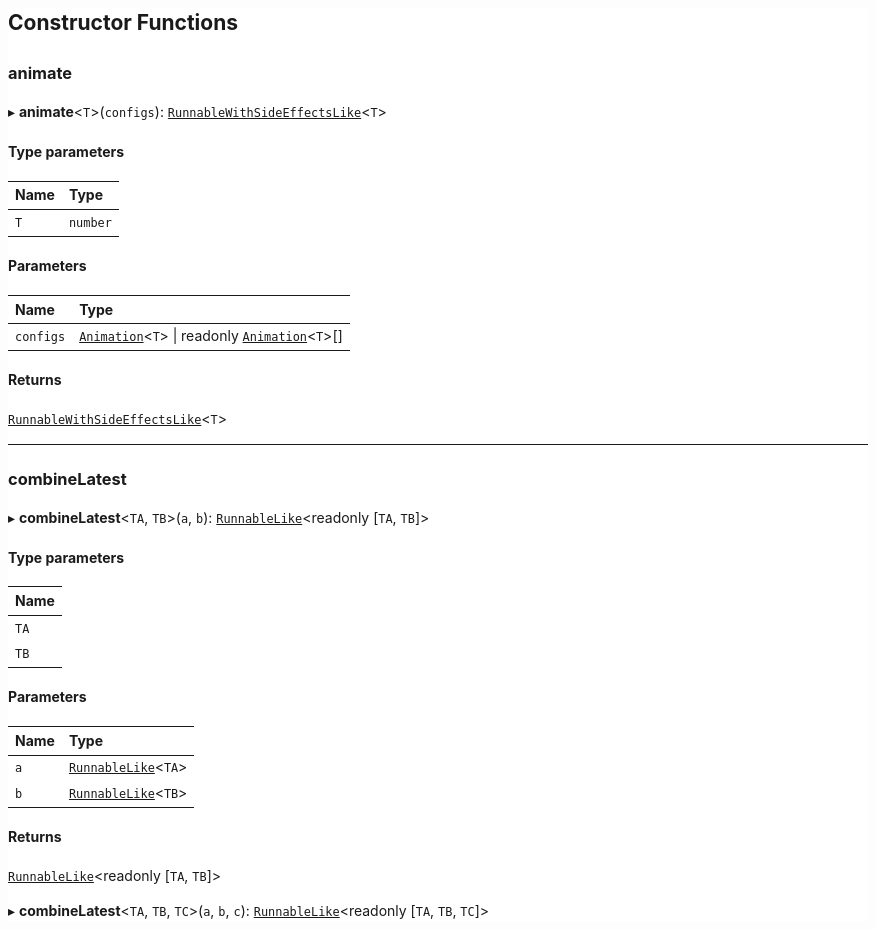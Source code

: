 ## Constructor Functions

### animate

▸ **animate**<`T`\>(`configs`): [`RunnableWithSideEffectsLike`](../interfaces/types.RunnableWithSideEffectsLike.md)<`T`\>

#### Type parameters

| Name | Type |
| :------ | :------ |
| `T` | `number` |

#### Parameters

| Name | Type |
| :------ | :------ |
| `configs` | [`Animation`](Observable.md#animation)<`T`\> \| readonly [`Animation`](Observable.md#animation)<`T`\>[] |

#### Returns

[`RunnableWithSideEffectsLike`](../interfaces/types.RunnableWithSideEffectsLike.md)<`T`\>

___

### combineLatest

▸ **combineLatest**<`TA`, `TB`\>(`a`, `b`): [`RunnableLike`](../interfaces/types.RunnableLike.md)<readonly [`TA`, `TB`]\>

#### Type parameters

| Name |
| :------ |
| `TA` |
| `TB` |

#### Parameters

| Name | Type |
| :------ | :------ |
| `a` | [`RunnableLike`](../interfaces/types.RunnableLike.md)<`TA`\> |
| `b` | [`RunnableLike`](../interfaces/types.RunnableLike.md)<`TB`\> |

#### Returns

[`RunnableLike`](../interfaces/types.RunnableLike.md)<readonly [`TA`, `TB`]\>

▸ **combineLatest**<`TA`, `TB`, `TC`\>(`a`, `b`, `c`): [`RunnableLike`](../interfaces/types.RunnableLike.md)<readonly [`TA`, `TB`, `TC`]\>
